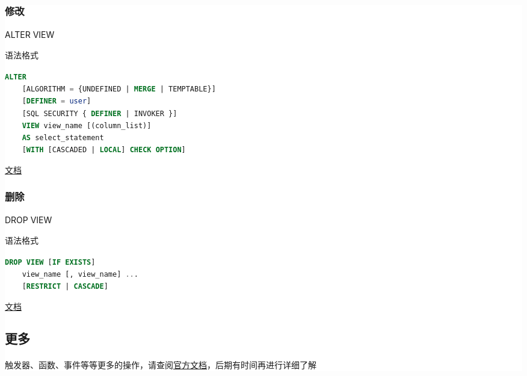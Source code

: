 ### 修改

ALTER VIEW

语法格式

```sql
ALTER
    [ALGORITHM = {UNDEFINED | MERGE | TEMPTABLE}]
    [DEFINER = user]
    [SQL SECURITY { DEFINER | INVOKER }]
    VIEW view_name [(column_list)]
    AS select_statement
    [WITH [CASCADED | LOCAL] CHECK OPTION]
```

[文档](https://dev.mysql.com/doc/refman/8.0/en/alter-view.html)





### 删除

DROP VIEW

语法格式

```sql
DROP VIEW [IF EXISTS]
    view_name [, view_name] ...
    [RESTRICT | CASCADE]
```

[文档](https://dev.mysql.com/doc/refman/8.0/en/drop-view.html)





## 更多

触发器、函数、事件等等更多的操作，请查阅[官方文档](https://dev.mysql.com/doc/refman/8.0/en/sql-data-definition-statements.html)，后期有时间再进行详细了解